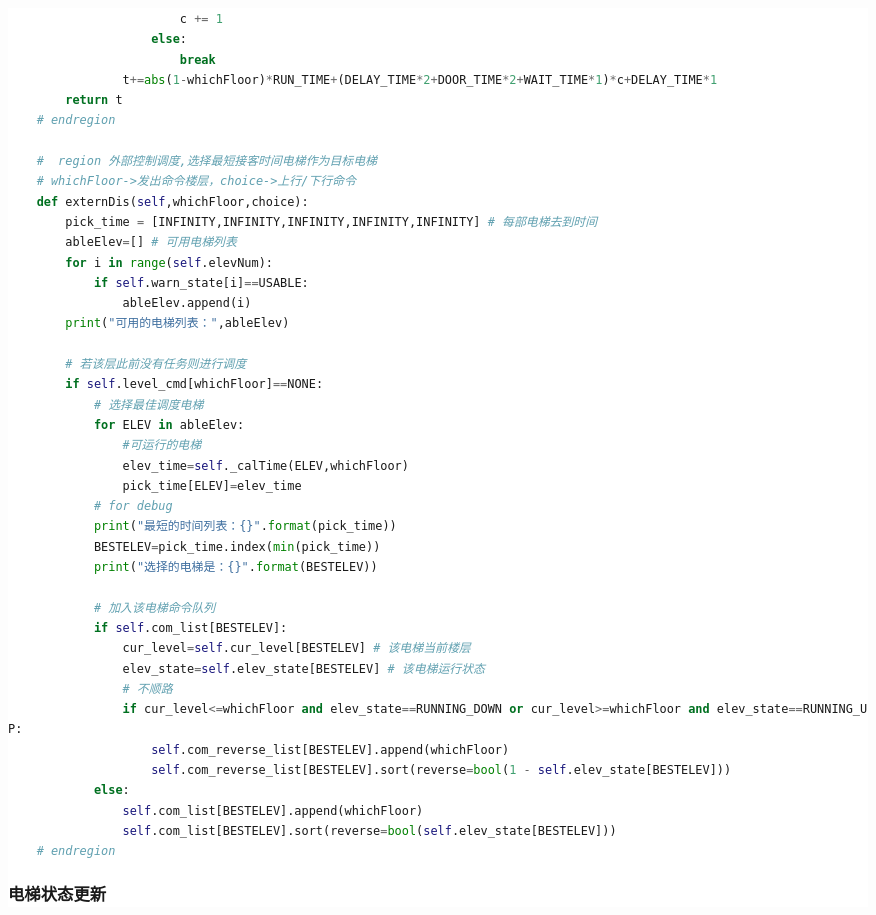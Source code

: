   ```python
                          c += 1
                      else:
                          break
                  t+=abs(1-whichFloor)*RUN_TIME+(DELAY_TIME*2+DOOR_TIME*2+WAIT_TIME*1)*c+DELAY_TIME*1
          return t
      # endregion
  
      #  region 外部控制调度,选择最短接客时间电梯作为目标电梯
      # whichFloor->发出命令楼层，choice->上行/下行命令
      def externDis(self,whichFloor,choice):
          pick_time = [INFINITY,INFINITY,INFINITY,INFINITY,INFINITY] # 每部电梯去到时间
          ableElev=[] # 可用电梯列表
          for i in range(self.elevNum):
              if self.warn_state[i]==USABLE:
                  ableElev.append(i)
          print("可用的电梯列表：",ableElev)
  
          # 若该层此前没有任务则进行调度
          if self.level_cmd[whichFloor]==NONE:
              # 选择最佳调度电梯
              for ELEV in ableElev:
                  #可运行的电梯
                  elev_time=self._calTime(ELEV,whichFloor)
                  pick_time[ELEV]=elev_time
              # for debug
              print("最短的时间列表：{}".format(pick_time))
              BESTELEV=pick_time.index(min(pick_time))
              print("选择的电梯是：{}".format(BESTELEV))
  
              # 加入该电梯命令队列
              if self.com_list[BESTELEV]:
                  cur_level=self.cur_level[BESTELEV] # 该电梯当前楼层
                  elev_state=self.elev_state[BESTELEV] # 该电梯运行状态
                  # 不顺路
                  if cur_level<=whichFloor and elev_state==RUNNING_DOWN or cur_level>=whichFloor and elev_state==RUNNING_UP:
                      self.com_reverse_list[BESTELEV].append(whichFloor)
                      self.com_reverse_list[BESTELEV].sort(reverse=bool(1 - self.elev_state[BESTELEV]))
              else:
                  self.com_list[BESTELEV].append(whichFloor)
                  self.com_list[BESTELEV].sort(reverse=bool(self.elev_state[BESTELEV]))
      # endregion
  ```

  



### 电梯状态更新
